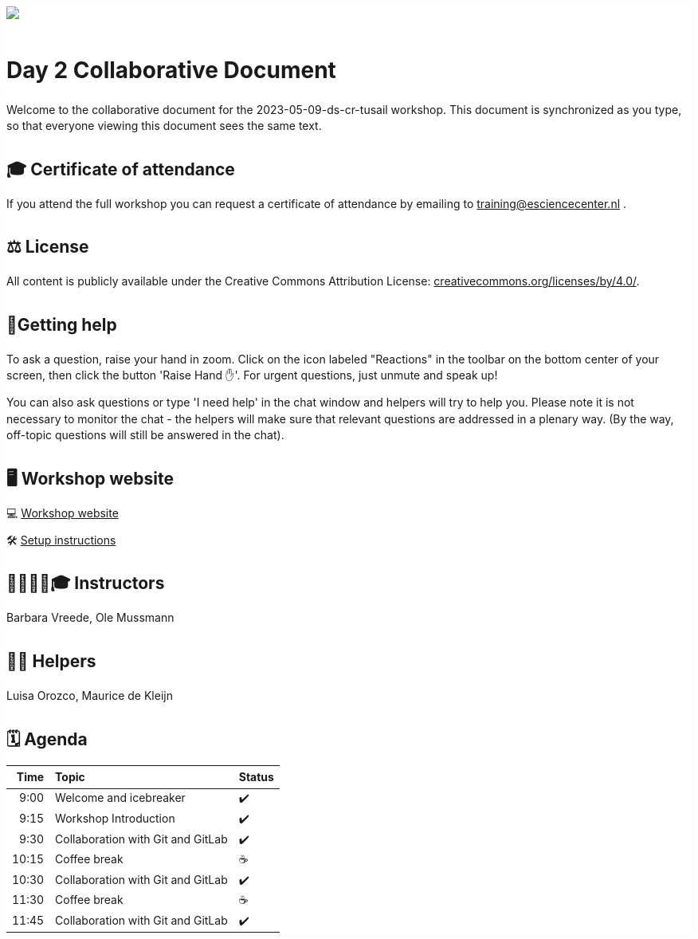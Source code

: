 ![](https://i.imgur.com/iywjz8s.png)


# Day 2 Collaborative Document

Welcome to the collaborative document for the 2023-05-09-ds-cr-tusail workshop.
This document is synchronized as you type, so that everyone viewing this document sees the same text.

## 🎓 Certificate of attendance

If you attend the full workshop you can request a certificate of attendance by emailing to training@esciencecenter.nl .

## ⚖️ License

All content is publicly available under the Creative Commons Attribution License: [creativecommons.org/licenses/by/4.0/](https://creativecommons.org/licenses/by/4.0/).

## 🙋Getting help

To ask a question, raise your hand in zoom. Click on the icon labeled "Reactions" in the toolbar on the bottom center of your screen,
then click the button 'Raise Hand ✋'. For urgent questions, just unmute and speak up!

You can also ask questions or type 'I need help' in the chat window and helpers will try to help you.
Please note it is not necessary to monitor the chat - the helpers will make sure that relevant questions are addressed in a plenary way.
(By the way, off-topic questions will still be answered in the chat).


## 🖥 Workshop website

💻 [Workshop website](https://esciencecenter-digital-skills.github.io/2023-05-09-ds-cr-tusail/)

🛠 [Setup instructions](https://esciencecenter-digital-skills.github.io/2023-05-09-ds-cr-tusail/#setup)

## 👩‍🏫👩‍💻🎓 Instructors

Barbara Vreede, Ole Mussmann

## 🧑‍🙋 Helpers

Luisa Orozco, Maurice de Kleijn


## 🗓️ Agenda
|  Time | Topic                             |Status|
| -----:|:--------------------------------- | --- |
|  9:00 | Welcome and icebreaker            |:heavy_check_mark: |
|  9:15 | Workshop Introduction             |   :heavy_check_mark: |
|  9:30 | Collaboration with Git and GitLab |   :heavy_check_mark:  |
| 10:15 | Coffee break                      |   :coffee:  |
| 10:30 | Collaboration with Git and GitLab |    :heavy_check_mark:  |
| 11:30 | Coffee break                      |  :coffee:   |
| 11:45 | Collaboration with Git and GitLab |:heavy_check_mark:    |